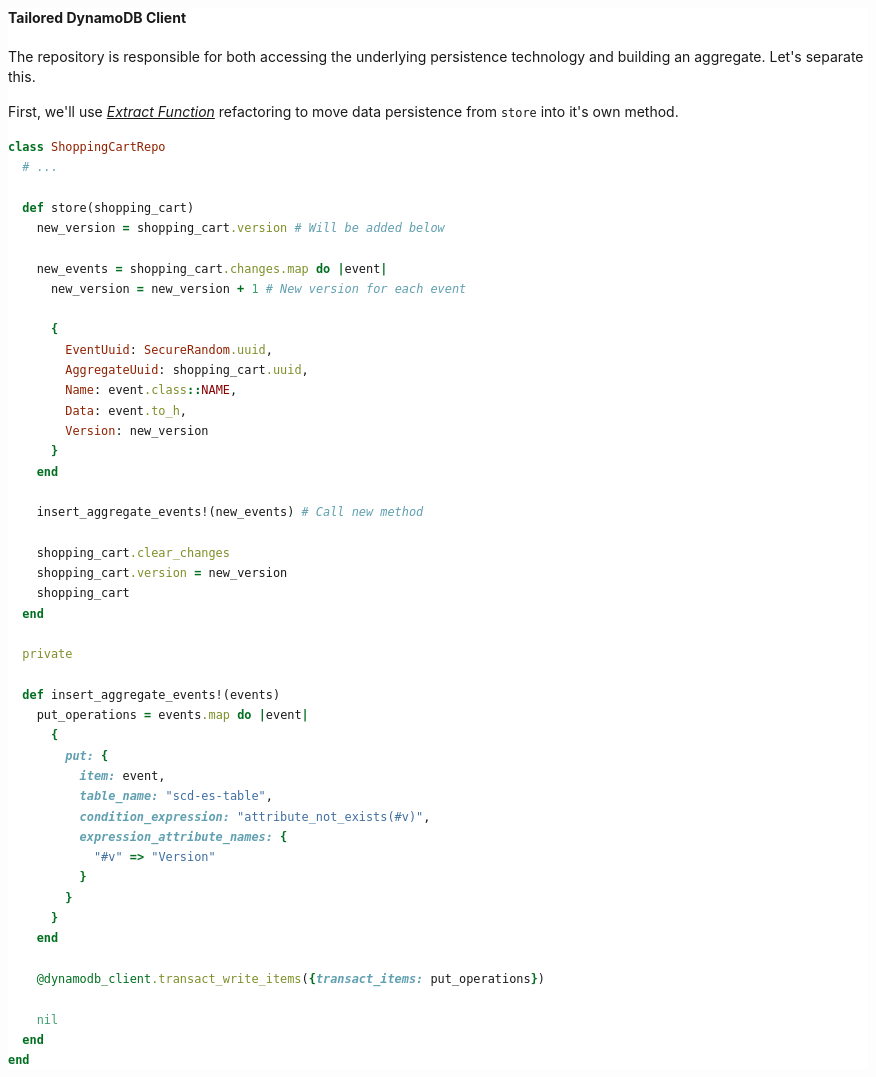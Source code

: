 #### Tailored DynamoDB Client

The repository is responsible for both accessing the underlying persistence technology and building an aggregate. Let's separate this.

First, we'll use _[Extract Function](https://refactoring.com/catalog/extractFunction.html)_ refactoring to move data persistence from `store` into it's own method.

```ruby
class ShoppingCartRepo
  # ...
  
  def store(shopping_cart)
    new_version = shopping_cart.version # Will be added below

    new_events = shopping_cart.changes.map do |event|
      new_version = new_version + 1 # New version for each event

      {
        EventUuid: SecureRandom.uuid,
        AggregateUuid: shopping_cart.uuid,
        Name: event.class::NAME,
        Data: event.to_h,
        Version: new_version
      }
    end

    insert_aggregate_events!(new_events) # Call new method

    shopping_cart.clear_changes
    shopping_cart.version = new_version
    shopping_cart
  end
  
  private
  
  def insert_aggregate_events!(events)
    put_operations = events.map do |event|
      {
        put: {
          item: event,
          table_name: "scd-es-table",
          condition_expression: "attribute_not_exists(#v)",
          expression_attribute_names: {
            "#v" => "Version"
          }
        }
      }
    end

    @dynamodb_client.transact_write_items({transact_items: put_operations})

    nil
  end
end
```
